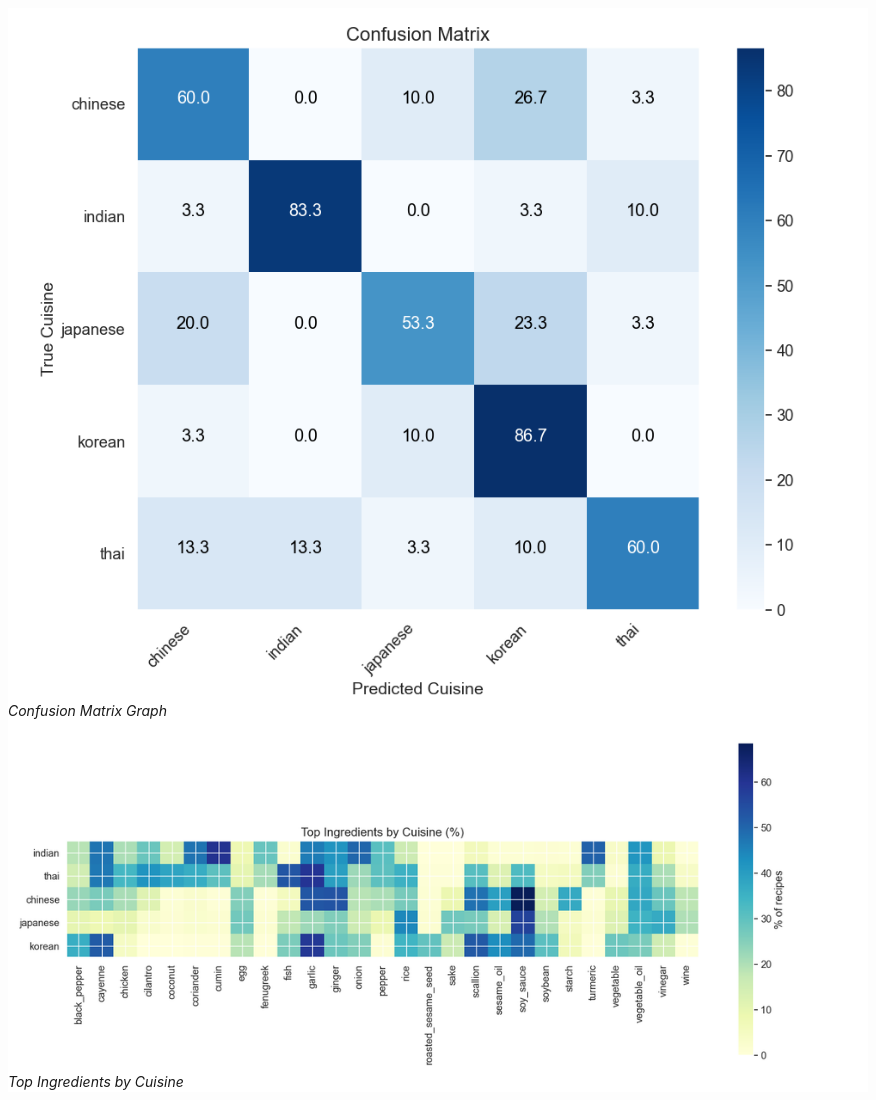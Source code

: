 ![Confusion Matrix](https://raw.githubusercontent.com/EnricGE/Cuisine-Classification-using-Decision-Trees/main/results/Confusion-Matrix.png)
*Confusion Matrix Graph*

![Top Ingredients by Cuisine](https://raw.githubusercontent.com/EnricGE/Cuisine-Classification-using-Decision-Trees/main/results/Top-Ingredients-by-Cuisine.png)
*Top Ingredients by Cuisine*
